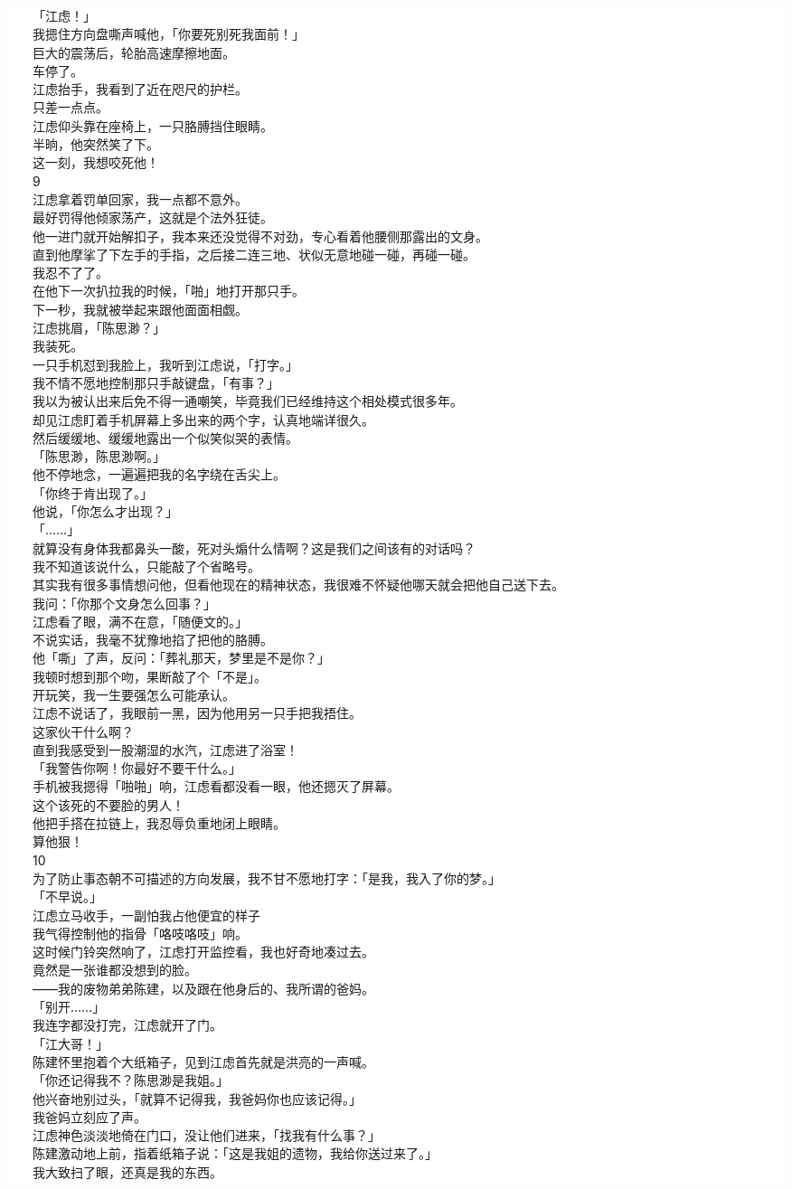 &emsp;&emsp;「江虑！」  
&emsp;&emsp;我摁住方向盘嘶声喊他，「你要死别死我面前！」  
&emsp;&emsp;巨大的震荡后，轮胎高速摩擦地面。  
&emsp;&emsp;车停了。  
&emsp;&emsp;江虑抬手，我看到了近在咫尺的护栏。  
&emsp;&emsp;只差一点点。  
&emsp;&emsp;江虑仰头靠在座椅上，一只胳膊挡住眼睛。  
&emsp;&emsp;半晌，他突然笑了下。  
&emsp;&emsp;这一刻，我想咬死他！  
&emsp;&emsp;9  
&emsp;&emsp;江虑拿着罚单回家，我一点都不意外。  
&emsp;&emsp;最好罚得他倾家荡产，这就是个法外狂徒。  
&emsp;&emsp;他一进门就开始解扣子，我本来还没觉得不对劲，专心看着他腰侧那露出的文身。  
&emsp;&emsp;直到他摩挲了下左手的手指，之后接二连三地、状似无意地碰一碰，再碰一碰。  
&emsp;&emsp;我忍不了了。  
&emsp;&emsp;在他下一次扒拉我的时候，「啪」地打开那只手。  
&emsp;&emsp;下一秒，我就被举起来跟他面面相觑。  
&emsp;&emsp;江虑挑眉，「陈思渺？」  
&emsp;&emsp;我装死。  
&emsp;&emsp;一只手机怼到我脸上，我听到江虑说，「打字。」  
&emsp;&emsp;我不情不愿地控制那只手敲键盘，「有事？」  
&emsp;&emsp;我以为被认出来后免不得一通嘲笑，毕竟我们已经维持这个相处模式很多年。  
&emsp;&emsp;却见江虑盯着手机屏幕上多出来的两个字，认真地端详很久。  
&emsp;&emsp;然后缓缓地、缓缓地露出一个似笑似哭的表情。  
&emsp;&emsp;「陈思渺，陈思渺啊。」  
&emsp;&emsp;他不停地念，一遍遍把我的名字绕在舌尖上。  
&emsp;&emsp;「你终于肯出现了。」  
&emsp;&emsp;他说，「你怎么才出现？」  
&emsp;&emsp;「……」  
&emsp;&emsp;就算没有身体我都鼻头一酸，死对头煽什么情啊？这是我们之间该有的对话吗？  
&emsp;&emsp;我不知道该说什么，只能敲了个省略号。  
&emsp;&emsp;其实我有很多事情想问他，但看他现在的精神状态，我很难不怀疑他哪天就会把他自己送下去。  
&emsp;&emsp;我问：「你那个文身怎么回事？」  
&emsp;&emsp;江虑看了眼，满不在意，「随便文的。」  
&emsp;&emsp;不说实话，我毫不犹豫地掐了把他的胳膊。  
&emsp;&emsp;他「嘶」了声，反问：「葬礼那天，梦里是不是你？」  
&emsp;&emsp;我顿时想到那个吻，果断敲了个「不是」。  
&emsp;&emsp;开玩笑，我一生要强怎么可能承认。  
&emsp;&emsp;江虑不说话了，我眼前一黑，因为他用另一只手把我捂住。  
&emsp;&emsp;这家伙干什么啊？  
&emsp;&emsp;直到我感受到一股潮湿的水汽，江虑进了浴室！  
&emsp;&emsp;「我警告你啊！你最好不要干什么。」  
&emsp;&emsp;手机被我摁得「啪啪」响，江虑看都没看一眼，他还摁灭了屏幕。  
&emsp;&emsp;这个该死的不要脸的男人！  
&emsp;&emsp;他把手搭在拉链上，我忍辱负重地闭上眼睛。  
&emsp;&emsp;算他狠！  
&emsp;&emsp;10  
&emsp;&emsp;为了防止事态朝不可描述的方向发展，我不甘不愿地打字：「是我，我入了你的梦。」  
&emsp;&emsp;「不早说。」  
&emsp;&emsp;江虑立马收手，一副怕我占他便宜的样子  
&emsp;&emsp;我气得控制他的指骨「咯吱咯吱」响。  
&emsp;&emsp;这时候门铃突然响了，江虑打开监控看，我也好奇地凑过去。  
&emsp;&emsp;竟然是一张谁都没想到的脸。  
&emsp;&emsp;——我的废物弟弟陈建，以及跟在他身后的、我所谓的爸妈。  
&emsp;&emsp;「别开……」  
&emsp;&emsp;我连字都没打完，江虑就开了门。  
&emsp;&emsp;「江大哥！」  
&emsp;&emsp;陈建怀里抱着个大纸箱子，见到江虑首先就是洪亮的一声喊。  
&emsp;&emsp;「你还记得我不？陈思渺是我姐。」  
&emsp;&emsp;他兴奋地别过头，「就算不记得我，我爸妈你也应该记得。」  
&emsp;&emsp;我爸妈立刻应了声。  
&emsp;&emsp;江虑神色淡淡地倚在门口，没让他们进来，「找我有什么事？」  
&emsp;&emsp;陈建激动地上前，指着纸箱子说：「这是我姐的遗物，我给你送过来了。」  
&emsp;&emsp;我大致扫了眼，还真是我的东西。  